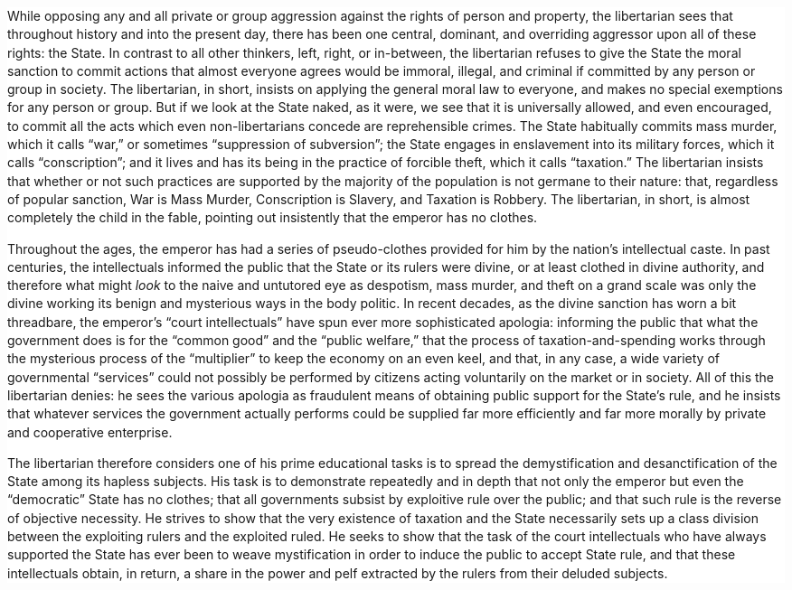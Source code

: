 While opposing any and all private or group aggression against the
rights of person and property, the libertarian sees that throughout
history and into the present day, there has been one central, dominant,
and overriding aggressor upon all of these rights: the State. In
contrast to all other thinkers, left, right, or in-between, the
libertarian refuses to give the State the moral sanction to commit
actions that almost everyone agrees would be immoral, illegal, and
criminal if committed by any person or group in society. The
libertarian, in short, insists on applying the general moral law to
everyone, and makes no special exemptions for any person or group. But
if we look at the State naked, as it were, we see that it is universally
allowed, and even encouraged, to commit all the acts which even
non-libertarians concede are reprehensible crimes. The State habitually
commits mass murder, which it calls “war,” or sometimes “suppression of
subversion”; the State engages in enslavement into its military forces,
which it calls “conscription”; and it lives and has its being in the
practice of forcible theft, which it calls “taxation.” The libertarian
insists that whether or not such practices are supported by the majority
of the population is not germane to their nature: that, regardless of
popular sanction, War is Mass Murder, Conscription is Slavery, and
Taxation is Robbery. The libertarian, in short, is almost completely the
child in the fable, pointing out insistently that the emperor has no
clothes.

Throughout the ages, the emperor has had a series of pseudo-clothes
provided for him by the nation’s intellectual caste. In past centuries,
the intellectuals informed the public that the State or its rulers were
divine, or at least clothed in divine authority, and therefore what
might *look* to the naive and untutored eye as despotism, mass murder,
and theft on a grand scale was only the divine working its benign and
mysterious ways in the body politic. In recent decades, as the divine
sanction has worn a bit threadbare, the emperor’s “court intellectuals”
have spun ever more sophisticated apologia: informing the public that
what the government does is for the “common good” and the “public
welfare,” that the process of taxation-and-spending works through the
mysterious process of the “multiplier” to keep the economy on an even
keel, and that, in any case, a wide variety of governmental “services”
could not possibly be performed by citizens acting voluntarily on the
market or in society. All of this the libertarian denies: he sees the
various apologia as fraudulent means of obtaining public support for the
State’s rule, and he insists that whatever services the government
actually performs could be supplied far more efficiently and far more
morally by private and cooperative enterprise.

The libertarian therefore considers one of his prime educational tasks
is to spread the demystification and desanctification of the State among
its hapless subjects. His task is to demonstrate repeatedly and in depth
that not only the emperor but even the “democratic” State has no
clothes; that all governments subsist by exploitive rule over the
public; and that such rule is the reverse of objective necessity. He
strives to show that the very existence of taxation and the State
necessarily sets up a class division between the exploiting rulers and
the exploited ruled. He seeks to show that the task of the court
intellectuals who have always supported the State has ever been to weave
mystification in order to induce the public to accept State rule, and
that these intellectuals obtain, in return, a share in the power and
pelf extracted by the rulers from their deluded subjects.
